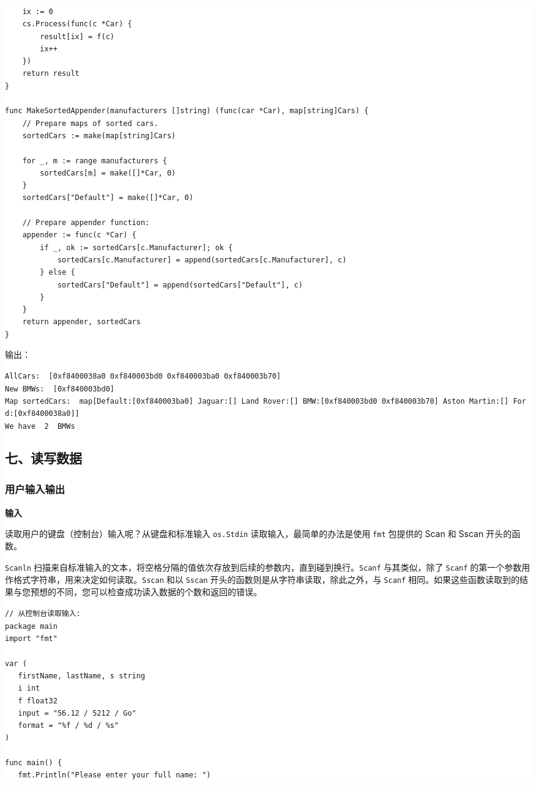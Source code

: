 ```
	ix := 0
	cs.Process(func(c *Car) {
		result[ix] = f(c)
		ix++
	})
	return result
}

func MakeSortedAppender(manufacturers []string) (func(car *Car), map[string]Cars) {
	// Prepare maps of sorted cars.
	sortedCars := make(map[string]Cars)

	for _, m := range manufacturers {
		sortedCars[m] = make([]*Car, 0)
	}
	sortedCars["Default"] = make([]*Car, 0)

	// Prepare appender function:
	appender := func(c *Car) {
		if _, ok := sortedCars[c.Manufacturer]; ok {
			sortedCars[c.Manufacturer] = append(sortedCars[c.Manufacturer], c)
		} else {
			sortedCars["Default"] = append(sortedCars["Default"], c)
		}
	}
	return appender, sortedCars
}
```

输出：

```
AllCars:  [0xf8400038a0 0xf840003bd0 0xf840003ba0 0xf840003b70]
New BMWs:  [0xf840003bd0]
Map sortedCars:  map[Default:[0xf840003ba0] Jaguar:[] Land Rover:[] BMW:[0xf840003bd0 0xf840003b70] Aston Martin:[] Ford:[0xf8400038a0]]
We have  2  BMWs
```

## 七、读写数据

### 用户输入输出

**输入**

读取用户的键盘（控制台）输入呢？从键盘和标准输入 `os.Stdin` 读取输入，最简单的办法是使用 `fmt` 包提供的 Scan 和 Sscan 开头的函数。

`Scanln` 扫描来自标准输入的文本，将空格分隔的值依次存放到后续的参数内，直到碰到换行。`Scanf` 与其类似，除了 `Scanf` 的第一个参数用作格式字符串，用来决定如何读取。`Sscan` 和以 `Sscan` 开头的函数则是从字符串读取，除此之外，与 `Scanf` 相同。如果这些函数读取到的结果与您预想的不同，您可以检查成功读入数据的个数和返回的错误。

```
// 从控制台读取输入:
package main
import "fmt"

var (
   firstName, lastName, s string
   i int
   f float32
   input = "56.12 / 5212 / Go"
   format = "%f / %d / %s"
)

func main() {
   fmt.Println("Please enter your full name: ")
```